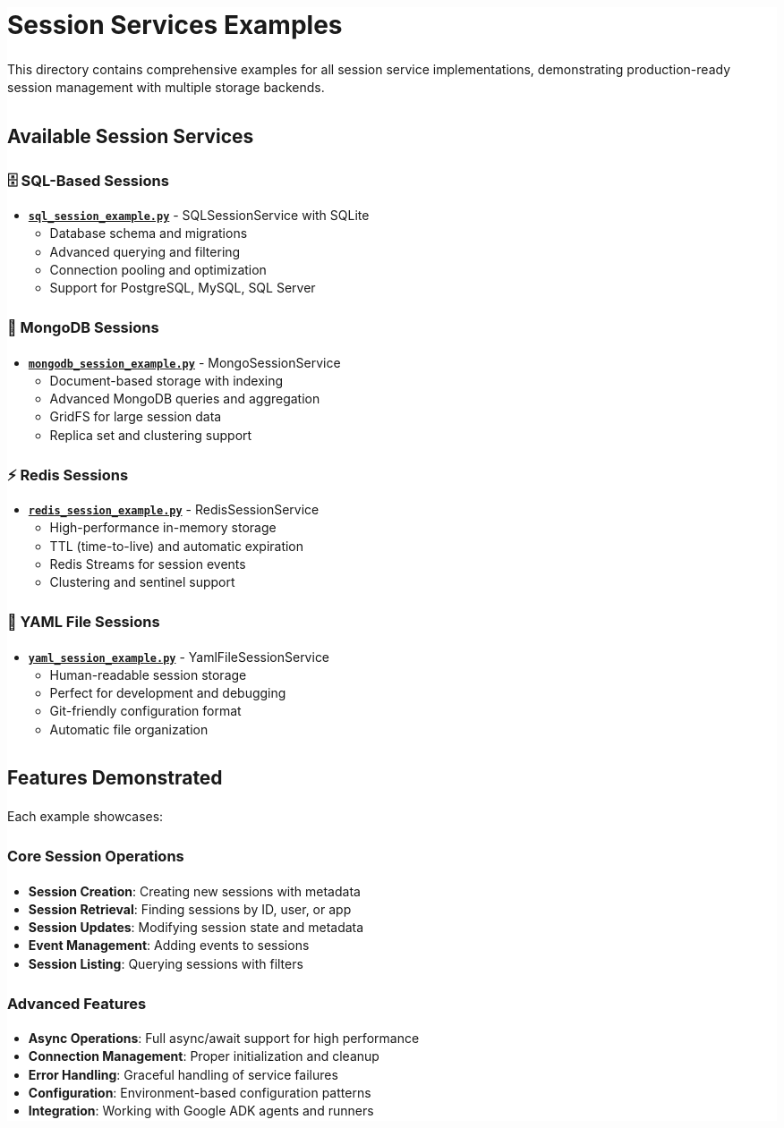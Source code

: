 # Session Services Examples

This directory contains comprehensive examples for all session service implementations, demonstrating production-ready session management with multiple storage backends.

## Available Session Services

### 🗄️ SQL-Based Sessions
- **[`sql_session_example.py`](sql_session_example.py)** - SQLSessionService with SQLite
  - Database schema and migrations
  - Advanced querying and filtering
  - Connection pooling and optimization
  - Support for PostgreSQL, MySQL, SQL Server

### 🍃 MongoDB Sessions  
- **[`mongodb_session_example.py`](mongodb_session_example.py)** - MongoSessionService
  - Document-based storage with indexing
  - Advanced MongoDB queries and aggregation
  - GridFS for large session data
  - Replica set and clustering support

### ⚡ Redis Sessions
- **[`redis_session_example.py`](redis_session_example.py)** - RedisSessionService
  - High-performance in-memory storage
  - TTL (time-to-live) and automatic expiration
  - Redis Streams for session events
  - Clustering and sentinel support

### 📄 YAML File Sessions
- **[`yaml_session_example.py`](yaml_session_example.py)** - YamlFileSessionService
  - Human-readable session storage
  - Perfect for development and debugging
  - Git-friendly configuration format
  - Automatic file organization

## Features Demonstrated

Each example showcases:

### Core Session Operations
- **Session Creation**: Creating new sessions with metadata
- **Session Retrieval**: Finding sessions by ID, user, or app
- **Session Updates**: Modifying session state and metadata
- **Event Management**: Adding events to sessions
- **Session Listing**: Querying sessions with filters

### Advanced Features
- **Async Operations**: Full async/await support for high performance
- **Connection Management**: Proper initialization and cleanup
- **Error Handling**: Graceful handling of service failures
- **Configuration**: Environment-based configuration patterns
- **Integration**: Working with Google ADK agents and runners
